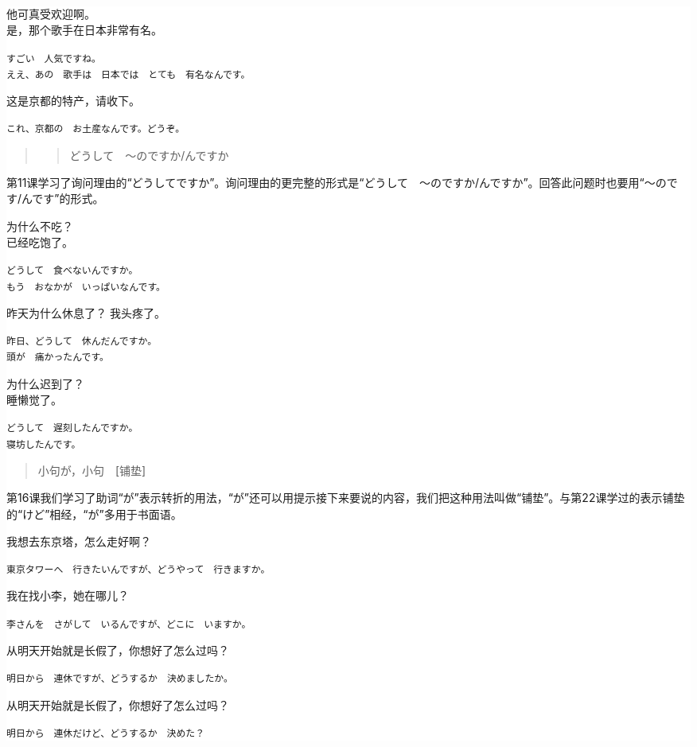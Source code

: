 他可真受欢迎啊。  
是，那个歌手在日本非常有名。
```text
すごい　人気ですね。
ええ、あの　歌手は　日本では　とても　有名なんです。
```

这是京都的特产，请收下。
```text
これ、京都の　お土産なんです。どうぞ。
```

>> どうして　～のですか/んですか

第11课学习了询问理由的“どうしてですか”。询问理由的更完整的形式是“どうして　～のですか/んですか”。回答此问题时也要用“～のです/んです”的形式。

为什么不吃？  
已经吃饱了。
```text
どうして　食べないんですか。
もう　おなかが　いっぱいなんです。
```

昨天为什么休息了？
我头疼了。
```text
昨日、どうして　休んだんですか。
頭が　痛かったんです。
```

为什么迟到了？  
睡懒觉了。
```text
どうして　遅刻したんですか。
寝坊したんです。
```

> 小句が，小句　[铺垫]  

第16课我们学习了助词“が”表示转折的用法，“が”还可以用提示接下来要说的内容，我们把这种用法叫做“铺垫”。与第22课学过的表示铺垫的“けど”相经，“が”多用于书面语。

我想去东京塔，怎么走好啊？
```text
東京タワーへ　行きたいんですが、どうやって　行きますか。
```

我在找小李，她在哪儿？
```text
李さんを　さがして　いるんですが、どこに　いますか。
```

从明天开始就是长假了，你想好了怎么过吗？
```text
明日から　連休ですが、どうするか　決めましたか。
```

从明天开始就是长假了，你想好了怎么过吗？
```text
明日から　連休だけど、どうするか　決めた？
```
